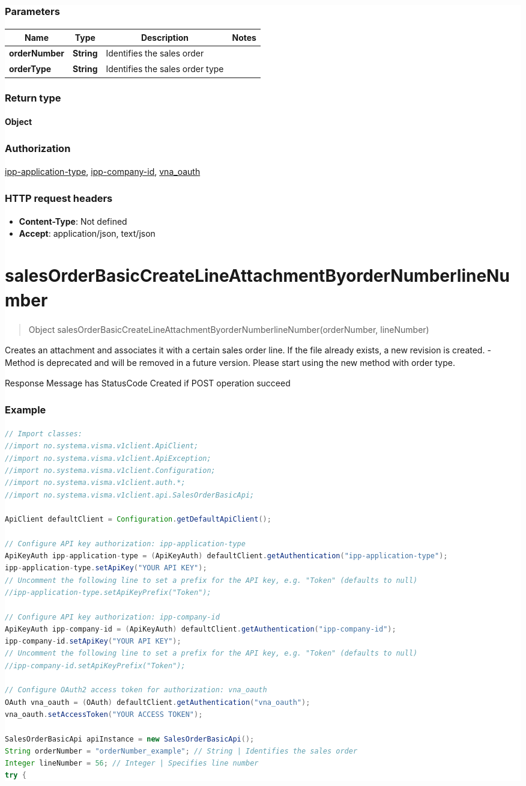### Parameters

Name | Type | Description  | Notes
------------- | ------------- | ------------- | -------------
 **orderNumber** | **String**| Identifies the sales order |
 **orderType** | **String**| Identifies the sales order type |

### Return type

**Object**

### Authorization

[ipp-application-type](../README.md#ipp-application-type), [ipp-company-id](../README.md#ipp-company-id), [vna_oauth](../README.md#vna_oauth)

### HTTP request headers

 - **Content-Type**: Not defined
 - **Accept**: application/json, text/json

<a name="salesOrderBasicCreateLineAttachmentByorderNumberlineNumber"></a>
# **salesOrderBasicCreateLineAttachmentByorderNumberlineNumber**
> Object salesOrderBasicCreateLineAttachmentByorderNumberlineNumber(orderNumber, lineNumber)

Creates an attachment and associates it with a certain sales order line. If the file already exists, a new revision is created.  - Method is deprecated and will be removed in a future version. Please start using the new method with order type.

Response Message has StatusCode Created if POST operation succeed

### Example
```java
// Import classes:
//import no.systema.visma.v1client.ApiClient;
//import no.systema.visma.v1client.ApiException;
//import no.systema.visma.v1client.Configuration;
//import no.systema.visma.v1client.auth.*;
//import no.systema.visma.v1client.api.SalesOrderBasicApi;

ApiClient defaultClient = Configuration.getDefaultApiClient();

// Configure API key authorization: ipp-application-type
ApiKeyAuth ipp-application-type = (ApiKeyAuth) defaultClient.getAuthentication("ipp-application-type");
ipp-application-type.setApiKey("YOUR API KEY");
// Uncomment the following line to set a prefix for the API key, e.g. "Token" (defaults to null)
//ipp-application-type.setApiKeyPrefix("Token");

// Configure API key authorization: ipp-company-id
ApiKeyAuth ipp-company-id = (ApiKeyAuth) defaultClient.getAuthentication("ipp-company-id");
ipp-company-id.setApiKey("YOUR API KEY");
// Uncomment the following line to set a prefix for the API key, e.g. "Token" (defaults to null)
//ipp-company-id.setApiKeyPrefix("Token");

// Configure OAuth2 access token for authorization: vna_oauth
OAuth vna_oauth = (OAuth) defaultClient.getAuthentication("vna_oauth");
vna_oauth.setAccessToken("YOUR ACCESS TOKEN");

SalesOrderBasicApi apiInstance = new SalesOrderBasicApi();
String orderNumber = "orderNumber_example"; // String | Identifies the sales order
Integer lineNumber = 56; // Integer | Specifies line number
try {
```